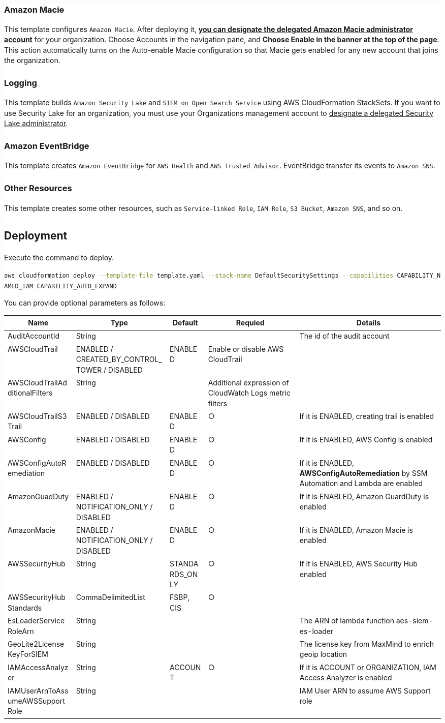 ### Amazon Macie

This template configures ``Amazon Macie``.
After deploying it, [**you can designate the delegated Amazon Macie administrator account**](https://docs.aws.amazon.com/organizations/latest/userguide/services-that-can-integrate-macie.html) for your organization.
Choose Accounts in the navigation pane, and **Choose Enable in the banner at the top of the page**.
This action automatically turns on the Auto-enable Macie configuration so that Macie gets enabled for any new account that joins the organization.

### Logging

This template builds ``Amazon Security Lake`` and [``SIEM on Open Search Service``](https://github.com/aws-samples/siem-on-amazon-opensearch-service/) using AWS CloudFormation StackSets.
If you want to use Security Lake for an organization, you must use your Organizations management account to [designate a delegated Security Lake administrator](https://docs.aws.amazon.com/security-lake/latest/userguide/getting-started.html#initial-account-setup).

### Amazon EventBridge

This template creates ``Amazon EventBridge`` for ``AWS Health`` and ``AWS Trusted Advisor``.
EventBridge transfer its events to ``Amazon SNS``.

### Other Resources

This template creates some other resources, such as ``Service-linked Role``, ``IAM Role``, ``S3 Bucket``, ``Amazon SNS``, and so on.

## Deployment

Execute the command to deploy.

```bash
aws cloudformation deploy --template-file template.yaml --stack-name DefaultSecuritySettings --capabilities CAPABILITY_NAMED_IAM CAPABILITY_AUTO_EXPAND
```

You can provide optional parameters as follows:

| Name | Type | Default | Requied | Details | 
| --- | --- | --- | --- | --- |
| AuditAccountId | String | | | The id of the audit account |
| AWSCloudTrail | ENABLED / CREATED_BY_CONTROL_TOWER / DISABLED | ENABLED | Enable or disable AWS CloudTrail |
| AWSCloudTrailAdditionalFilters | String | | Additional expression of CloudWatch Logs metric filters |
| AWSCloudTrailS3Trail | ENABLED / DISABLED | ENABLED | ○ | If it is ENABLED, creating trail is enabled |
| AWSConfig | ENABLED / DISABLED | ENABLED | ○ | If it is ENABLED, AWS Config is enabled |
| AWSConfigAutoRemediation | ENABLED / DISABLED | ENABLED | ○ | If it is ENABLED, **AWSConfigAutoRemediation** by SSM Automation and Lambda are enabled |
| AmazonGuadDuty | ENABLED / NOTIFICATION_ONLY / DISABLED | ENABLED | ○ | If it is ENABLED, Amazon GuardDuty is enabled |
| AmazonMacie | ENABLED / NOTIFICATION_ONLY / DISABLED | ENABLED | ○ | If it is ENABLED, Amazon Macie is enabled |
| AWSSecurityHub | String | STANDARDS_ONLY | ○ | If it is ENABLED, AWS Security Hub enabled |
| AWSSecurityHubStandards | CommaDelimitedList | FSBP, CIS | ○ | | The standard that you want to enable |
| EsLoaderServiceRoleArn | String | | | The ARN of lambda function aes-siem-es-loader |
| GeoLite2LicenseKeyForSIEM | String | | | The license key from MaxMind to enrich geoip location |
| IAMAccessAnalyzer | String | ACCOUNT | ○ | If it is ACCOUNT or ORGANIZATION, IAM Access Analyzer is enabled |
| IAMUserArnToAssumeAWSSupportRole | String | | | IAM User ARN to assume AWS Support role |